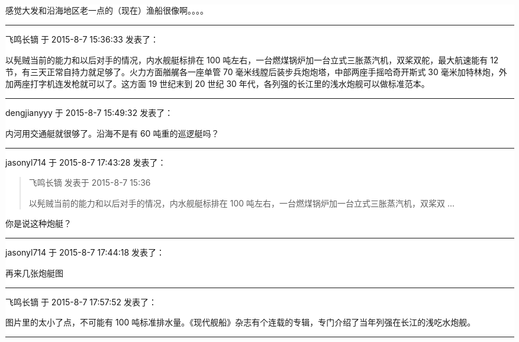 感觉大发和沿海地区老一点的（现在）渔船很像啊。。。。

---

飞鸣长镝 于 2015-8-7 15:36:33 发表了：

以髡贼当前的能力和以后对手的情况，内水舰艇标排在 100 吨左右，一台燃煤锅炉加一台立式三胀蒸汽机，双桨双舵，最大航速能有 12 节，有三天正常自持力就足够了。火力方面艏艉各一座单管 70 毫米线膛后装步兵炮炮塔，中部两座手摇哈奇开斯式 30 毫米加特林炮，外加两座打字机连发枪就可以了。这方面 19 世纪末到 20 世纪 30 年代，各列强的长江里的浅水炮舰可以做标准范本。

---

dengjianyyy 于 2015-8-7 15:49:32 发表了：

内河用交通艇就很够了。沿海不是有 60 吨重的巡逻艇吗？

---

jasonyl714 于 2015-8-7 17:43:28 发表了：

> 飞鸣长镝 发表于 2015-8-7 15:36
>
> 以髡贼当前的能力和以后对手的情况，内水舰艇标排在 100 吨左右，一台燃煤锅炉加一台立式三胀蒸汽机，双桨双 ...

你是说这种炮艇？

---

jasonyl714 于 2015-8-7 17:44:18 发表了：

再来几张炮艇图

---

飞鸣长镝 于 2015-8-7 17:57:52 发表了：

图片里的太小了点，不可能有 100 吨标准排水量。《现代舰船》杂志有个连载的专辑，专门介绍了当年列强在长江的浅吃水炮舰。

---

